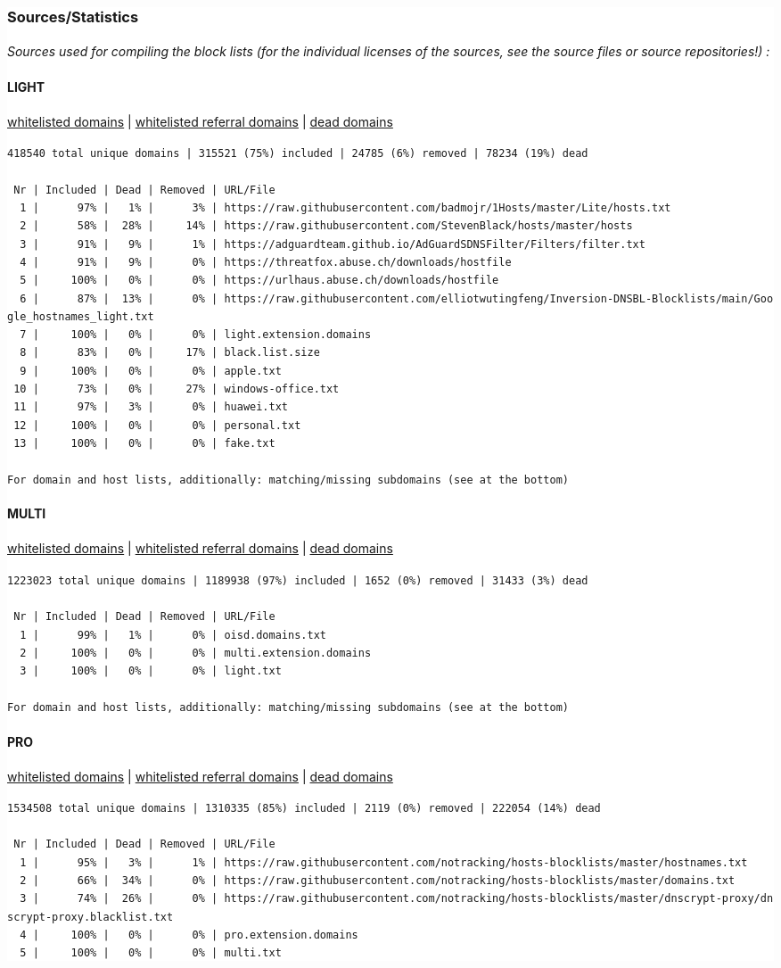### Sources/Statistics
*Sources used for compiling the block lists (for the individual licenses of the sources, see the source files or source repositories!) :*
#### LIGHT
[whitelisted domains](https://raw.githubusercontent.com/hagezi/dns-data-collection/main/data/light-removed-white.txt) | [whitelisted referral domains](https://raw.githubusercontent.com/hagezi/dns-data-collection/main/data/light-removed-referral.txt) | [dead domains](https://raw.githubusercontent.com/hagezi/dns-data-collection/main/data/light-removed-dead.txt)
```
418540 total unique domains | 315521 (75%) included | 24785 (6%) removed | 78234 (19%) dead

 Nr | Included | Dead | Removed | URL/File
  1 |      97% |   1% |      3% | https://raw.githubusercontent.com/badmojr/1Hosts/master/Lite/hosts.txt
  2 |      58% |  28% |     14% | https://raw.githubusercontent.com/StevenBlack/hosts/master/hosts
  3 |      91% |   9% |      1% | https://adguardteam.github.io/AdGuardSDNSFilter/Filters/filter.txt
  4 |      91% |   9% |      0% | https://threatfox.abuse.ch/downloads/hostfile
  5 |     100% |   0% |      0% | https://urlhaus.abuse.ch/downloads/hostfile
  6 |      87% |  13% |      0% | https://raw.githubusercontent.com/elliotwutingfeng/Inversion-DNSBL-Blocklists/main/Google_hostnames_light.txt
  7 |     100% |   0% |      0% | light.extension.domains
  8 |      83% |   0% |     17% | black.list.size
  9 |     100% |   0% |      0% | apple.txt
 10 |      73% |   0% |     27% | windows-office.txt
 11 |      97% |   3% |      0% | huawei.txt
 12 |     100% |   0% |      0% | personal.txt
 13 |     100% |   0% |      0% | fake.txt

For domain and host lists, additionally: matching/missing subdomains (see at the bottom)
```
#### MULTI
[whitelisted domains](https://raw.githubusercontent.com/hagezi/dns-data-collection/main/data/multi-removed-white.txt) | [whitelisted referral domains](https://raw.githubusercontent.com/hagezi/dns-data-collection/main/data/multi-removed-referral.txt) | [dead domains](https://raw.githubusercontent.com/hagezi/dns-data-collection/main/data/multi-removed-dead.txt)
```
1223023 total unique domains | 1189938 (97%) included | 1652 (0%) removed | 31433 (3%) dead

 Nr | Included | Dead | Removed | URL/File
  1 |      99% |   1% |      0% | oisd.domains.txt
  2 |     100% |   0% |      0% | multi.extension.domains
  3 |     100% |   0% |      0% | light.txt

For domain and host lists, additionally: matching/missing subdomains (see at the bottom)
```
#### PRO
[whitelisted domains](https://raw.githubusercontent.com/hagezi/dns-data-collection/main/data/pro-removed-white.txt) | [whitelisted referral domains](https://raw.githubusercontent.com/hagezi/dns-data-collection/main/data/pro-removed-referral.txt) | [dead domains](https://raw.githubusercontent.com/hagezi/dns-data-collection/main/data/pro-removed-dead.txt)
```
1534508 total unique domains | 1310335 (85%) included | 2119 (0%) removed | 222054 (14%) dead

 Nr | Included | Dead | Removed | URL/File
  1 |      95% |   3% |      1% | https://raw.githubusercontent.com/notracking/hosts-blocklists/master/hostnames.txt
  2 |      66% |  34% |      0% | https://raw.githubusercontent.com/notracking/hosts-blocklists/master/domains.txt
  3 |      74% |  26% |      0% | https://raw.githubusercontent.com/notracking/hosts-blocklists/master/dnscrypt-proxy/dnscrypt-proxy.blacklist.txt
  4 |     100% |   0% |      0% | pro.extension.domains
  5 |     100% |   0% |      0% | multi.txt
```